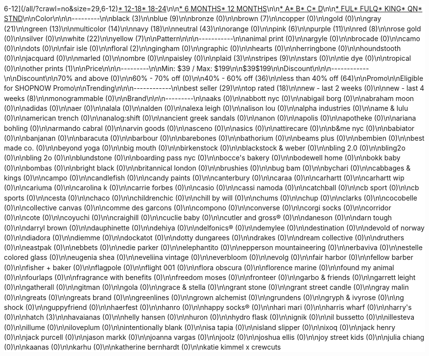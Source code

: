 6-12](/all/?crawl=no&size=29,6-12)[*   12-18](/all/?crawl=no&size=12-18,29)[*   18-24](/all/?crawl=no&size=18-24,29)\n\n[*   6 MONTHS](/all/?crawl=no&size=29,6%20MONTHS)[*   12 MONTHS](/all/?crawl=no&size=12%20MONTHS,29)\n\n[*   A](/all/?crawl=no&size=29,A)[*   B](/all/?crawl=no&size=29,B)[*   C](/all/?crawl=no&size=29,C)[*   D](/all/?crawl=no&size=29,D)\n\n[*   FUL](/all/?crawl=no&size=29,FUL)[*   FULQ](/all/?crawl=no&size=29,FULQ)[*   KING](/all/?crawl=no&size=29,KING)[*   QN](/all/?crawl=no&size=29,QN)[*   STND](/all/?crawl=no&size=29,STND)\n\nColor\n\n\n---------\n\n[](/all/?crawl=no&l_color=root-black&size=29)black (3)\n\n[](/all/?crawl=no&l_color=root-blue&size=29)blue (9)\n\nbronze (0)\n\n[](/all/?crawl=no&l_color=root-brown&size=29)brown (7)\n\ncopper (0)\n\ngold (0)\n\n[](/all/?crawl=no&l_color=root-gray&size=29)gray (21)\n\n[](/all/?crawl=no&l_color=root-green&size=29)green (13)\n\n[](/all/?crawl=no&l_color=root-multicolor&size=29)multicolor (14)\n\n[](/all/?crawl=no&l_color=root-navy&size=29)navy (18)\n\n[](/all/?crawl=no&l_color=root-neutral&size=29)neutral (43)\n\norange (0)\n\n[](/all/?crawl=no&l_color=root-pink&size=29)pink (6)\n\n[](/all/?crawl=no&l_color=root-purple&size=29)purple (11)\n\n[](/all/?crawl=no&l_color=root-red&size=29)red (8)\n\nrose gold (0)\n\nsilver (0)\n\n[](/all/?crawl=no&l_color=root-white&size=29)white (22)\n\n[](/all/?crawl=no&l_color=root-yellow&size=29)yellow (7)\n\nPattern\n\n\n-----------\n\nanimal print (0)\n\nargyle (0)\n\nbrocade (0)\n\ncamo (0)\n\ndots (0)\n\nfair isle (0)\n\n[](/all/?crawl=no&l_pattern=root-floral&size=29)floral (2)\n\ngingham (0)\n\ngraphic (0)\n\nhearts (0)\n\nherringbone (0)\n\nhoundstooth (0)\n\njacquard (0)\n\nmarled (0)\n\nombre (0)\n\npaisley (0)\n\n[](/all/?crawl=no&l_pattern=root-plaid&size=29)plaid (3)\n\n[](/all/?crawl=no&l_pattern=root-stripes&size=29)stripes (9)\n\nstars (0)\n\ntie dye (0)\n\ntropical (0)\n\n[](/all/?crawl=no&l_pattern=root-other-prints&size=29)other prints (1)\n\nPrice\n\n\n---------\n\nMin: $39 / Max: $199\n\n$39$199\n\nDiscount\n\n\n------------\n\nDiscount\n\n70% and above (0)\n\n60% - 70% off (0)\n\n[](/all/?crawl=no&discount=40to60Off&size=29)40% - 60% off (36)\n\n[](/all/?crawl=no&discount=lessThan40Off&size=29)less than 40% off (64)\n\nPromo\n\n[](/all/?crawl=no&pmid=msg-30-off-full-price%2Cmsg-pam-promo%2Cmsg-30-off-sale~SHOPNOW&size=29)Eligible for SHOPNOW Promo\n\nTrending\n\n\n------------\n\n[](/all/?crawl=no&size=29&trending=bestSeller)best seller (29)\n\n[](/all/?crawl=no&size=29&trending=topRated)top rated (18)\n\nnew - last 2 weeks (0)\n\n[](/all/?crawl=no&size=29&trending=newLast4Weeks)new - last 4 weeks (8)\n\nmonogrammable (0)\n\nBrand\n\n\n---------\n\naaks (0)\n\nabbott nyc (0)\n\nabigail borg (0)\n\nabraham moon (0)\n\nadidas (0)\n\naer (0)\n\nalala (0)\n\nalden (0)\n\nalexa leigh (0)\n\nalison lou (0)\n\nalpha industries (0)\n\name & lulu (0)\n\namerican trench (0)\n\nanalog:shift (0)\n\nancient greek sandals (0)\n\nanon (0)\n\napolis (0)\n\napotheke (0)\n\nariana bohling (0)\n\narmando cabral (0)\n\narvin goods (0)\n\nasceno (0)\n\nasics (0)\n\nattirecare (0)\n\nb&me nyc (0)\n\nbabiator (0)\n\nbanjanan (0)\n\nbaracuta (0)\n\nbarbour (0)\n\nbarebones (0)\n\nbathorium (0)\n\nbeams plus (0)\n\nbembien (0)\n\nbest made co. (0)\n\nbeyond yoga (0)\n\nbig mouth (0)\n\nbirkenstock (0)\n\nblackstock & weber (0)\n\nbling 2.0 (0)\n\nbling2o (0)\n\nbling 2o (0)\n\nblundstone (0)\n\nboarding pass nyc (0)\n\nbocce's bakery (0)\n\nbodewell home (0)\n\nbokk baby (0)\n\nbombas (0)\n\nbright black (0)\n\nbritannical london (0)\n\nbrushies (0)\n\nbug bam (0)\n\nbychari (0)\n\ncabbages & kings (0)\n\ncampo (0)\n\ncandlefish (0)\n\ncandy paints (0)\n\ncanterbury (0)\n\ncaraa (0)\n\ncarhartt (0)\n\ncarhartt wip (0)\n\ncariuma (0)\n\ncarolina k (0)\n\ncarrie forbes (0)\n\ncasio (0)\n\ncassi namoda (0)\n\ncatchball (0)\n\ncb sport (0)\n\ncb sports (0)\n\ncesta (0)\n\nchaco (0)\n\nchildrenchic (0)\n\nchill by will (0)\n\nchums (0)\n\nchup (0)\n\nclarks (0)\n\ncocobelle (0)\n\ncollective canvas (0)\n\ncomme des garcons (0)\n\ncompono (0)\n\nconverse (0)\n\ncorgi socks (0)\n\ncorridor (0)\n\ncote (0)\n\ncoyuchi (0)\n\ncraighill (0)\n\ncuclie baby (0)\n\ncutler and gross® (0)\n\ndaneson (0)\n\ndarn tough (0)\n\ndarryl brown (0)\n\ndauphinette (0)\n\ndehiya (0)\n\ndelfonics® (0)\n\ndemylee (0)\n\ndestination (0)\n\ndevold of norway (0)\n\ndiadora (0)\n\ndiemme (0)\n\ndockatot (0)\n\ndotty dungarees (0)\n\ndrakes (0)\n\ndream collective (0)\n\ndruthers (0)\n\neastpak (0)\n\nebbets (0)\n\nedie parker (0)\n\nelephantito (0)\n\nepperson mountaineering (0)\n\nerbaviva (0)\n\nestelle colored glass (0)\n\neugenia shea (0)\n\neveliina vintage (0)\n\neverbloom (0)\n\nevolg (0)\n\nfair harbor (0)\n\nfellow barber (0)\n\nfisher + baker (0)\n\nflagpole (0)\n\nflight 001 (0)\n\nflora obscura (0)\n\nflorence marine (0)\n\nfound my animal (0)\n\nfourlaps (0)\n\nfragrance with benefits (0)\n\nfreedom moses (0)\n\nfronteer (0)\n\ngarbo & friends (0)\n\ngarrett leight (0)\n\ngatherall (0)\n\ngitman (0)\n\ngola (0)\n\ngrace & stella (0)\n\ngrant stone (0)\n\ngrant street candle (0)\n\ngray malin (0)\n\ngreats (0)\n\ngreats brand (0)\n\ngreenlines (0)\n\ngrown alchemist (0)\n\ngrundens (0)\n\ngryph & ivyrose (0)\n\ng shock (0)\n\nguppyfriend (0)\n\nhaerfest (0)\n\nhanro (0)\n\nhappy socks® (0)\n\nhari mari (0)\n\nharris wharf (0)\n\nharry's (0)\n\n[](/all/?brand=HATCH&crawl=no&size=29)hatch (3)\n\nhavaianas (0)\n\nhelly hansen (0)\n\nhuron (0)\n\nhydro flask (0)\n\nignik (0)\n\nil bussetto (0)\n\nillesteva (0)\n\nillume (0)\n\niloveplum (0)\n\nintentionally blank (0)\n\nisa tapia (0)\n\nisland slipper (0)\n\nixoq (0)\n\njack henry (0)\n\njack purcell (0)\n\njason markk (0)\n\njoanna vargas (0)\n\njoolz (0)\n\njoshua ellis (0)\n\njoy street kids (0)\n\njulia chiang (0)\n\nkaanas (0)\n\nkarhu (0)\n\nkatherine bernhardt (0)\n\nkatie kimmel x crewcuts